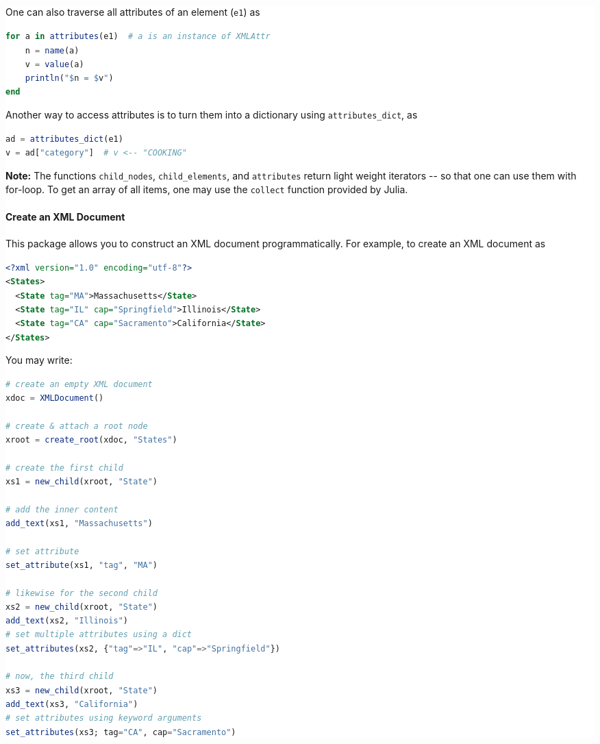 One can also traverse all attributes of an element (``e1``) as

```julia
for a in attributes(e1)  # a is an instance of XMLAttr
    n = name(a)
    v = value(a)
    println("$n = $v")
end
```

Another way to access attributes is to turn them into a dictionary using ``attributes_dict``, as

```julia
ad = attributes_dict(e1)
v = ad["category"]  # v <-- "COOKING"
```

**Note:** The functions ``child_nodes``, ``child_elements``, and ``attributes`` return light weight iterators -- so that one can use them with for-loop. To get an array of all items, one may use the ``collect`` function provided by Julia.


#### Create an XML Document

This package allows you to construct an XML document programmatically. For example, to create an XML document as

```xml
<?xml version="1.0" encoding="utf-8"?>
<States>
  <State tag="MA">Massachusetts</State>
  <State tag="IL" cap="Springfield">Illinois</State>
  <State tag="CA" cap="Sacramento">California</State>
</States>
```

You may write:

```julia
# create an empty XML document
xdoc = XMLDocument()

# create & attach a root node
xroot = create_root(xdoc, "States")

# create the first child
xs1 = new_child(xroot, "State")

# add the inner content
add_text(xs1, "Massachusetts")

# set attribute
set_attribute(xs1, "tag", "MA")

# likewise for the second child
xs2 = new_child(xroot, "State")
add_text(xs2, "Illinois")
# set multiple attributes using a dict
set_attributes(xs2, {"tag"=>"IL", "cap"=>"Springfield"})

# now, the third child
xs3 = new_child(xroot, "State")
add_text(xs3, "California")
# set attributes using keyword arguments
set_attributes(xs3; tag="CA", cap="Sacramento")
```
